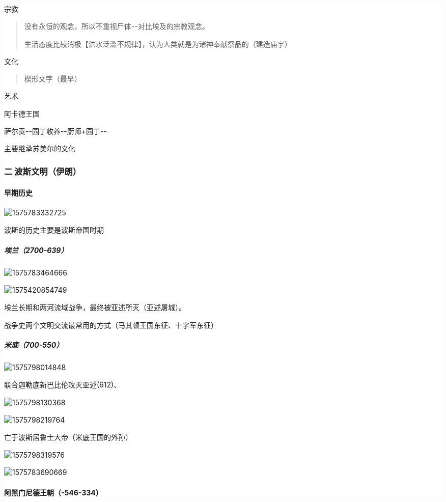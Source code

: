 宗教

> 没有永恒的观念，所以不重视尸体--对比埃及的宗教观念。
>
> 生活态度比较消极【洪水泛滥不规律】，认为人类就是为诸神奉献祭品的（建造庙宇）

文化

> 楔形文字（最早）

艺术



阿卡德王国

萨尔贡--园丁收养--厨师+园丁--

主要继承苏美尔的文化

### 二 波斯文明（伊朗）

#### 早期历史

![1575783332725](F:\学习\09工具\03markdown\picture\1575783332725.png)

波斯的历史主要是波斯帝国时期

##### 埃兰（2700-639）

![1575783464666](F:\学习\09工具\03markdown\picture\1575783464666.png)

![1575420854749](F:\学习\09工具\03markdown\picture\1575420854749.png)

埃兰长期和两河流域战争，最终被亚述所灭（亚述屠城）。

战争史两个文明交流最常用的方式（马其顿王国东征、十字军东征）

##### 米底（700-550）

![1575798014848](F:\学习\09工具\03markdown\picture\1575798014848.png)

联合迦勒底新巴比伦攻灭亚述(612)、

![1575798130368](F:\学习\09工具\03markdown\picture\1575798130368.png)



![1575798219764](F:\学习\09工具\03markdown\picture\1575798219764.png)

亡于波斯居鲁士大帝（米底王国的外孙）

![1575798319576](F:\学习\09工具\03markdown\picture\1575798319576.png)



![1575783690669](F:\学习\09工具\03markdown\picture\1575783690669.png)

#### 阿黑门尼德王朝（-546-334）

